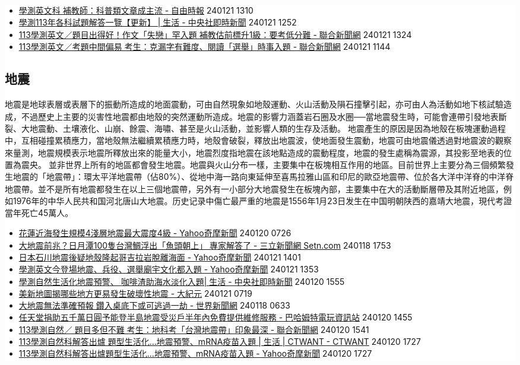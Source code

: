 - [學測英文科 補教師：科普類文章成主流 - 自由時報](https://news.google.com/rss/articles/CBMiNmh0dHBzOi8vbmV3cy5sdG4uY29tLnR3L25ld3MvbGlmZS9icmVha2luZ25ld3MvNDU1ODczNdIBOmh0dHBzOi8vbmV3cy5sdG4uY29tLnR3L2FtcC9uZXdzL2xpZmUvYnJlYWtpbmduZXdzLzQ1NTg3MzU?oc=5 "學測英文科 補教師：科普類文章成主流 - 自由時報") 240121 1310
- [學測113年各科試題解答一覽【更新】 | 生活 - 中央社即時新聞](https://news.google.com/rss/articles/CBMiMmh0dHBzOi8vd3d3LmNuYS5jb20udHcvbmV3cy9haGVsLzIwMjQwMTIwNTAwMy5hc3B40gEA?oc=5 "學測113年各科試題解答一覽【更新】 | 生活 - 中央社即時新聞") 240121 1252
- [113學測英文／題目出得好！作文「失戀」罕入題 補教估前標升1級：要考低分難 - 聯合新聞網](https://news.google.com/rss/articles/CBMiKWh0dHBzOi8vdWRuLmNvbS9uZXdzL3N0b3J5LzEyMzg1OC83NzIzOTc00gEtaHR0cHM6Ly91ZG4uY29tL25ld3MvYW1wL3N0b3J5LzEyMzg1OC83NzIzOTc0?oc=5 "113學測英文／題目出得好！作文「失戀」罕入題 補教估前標升1級：要考低分難 - 聯合新聞網") 240121 1324
- [113學測英文／考題中間偏易 考生：克漏字有難度、閱讀「選舉」時事入題 - 聯合新聞網](https://news.google.com/rss/articles/CBMiJ2h0dHBzOi8vdWRuLmNvbS9uZXdzL3N0b3J5LzY5MjUvNzcyMzc4MtIBLWh0dHBzOi8vdWRuLmNvbS9uZXdzL2FtcC9zdG9yeS8xMjM4NTgvNzcyMzc4Mg?oc=5 "113學測英文／考題中間偏易 考生：克漏字有難度、閱讀「選舉」時事入題 - 聯合新聞網") 240121 1144

## 地震

地震是地球表層或表層下的振動所造成的地面震動，可由自然現象如地殼運動、火山活動及隕石撞擊引起，亦可由人為活動如地下核試驗造成，不過歷史上主要的災害性地震都由地殼的突然運動所造成。地震的影響力涵蓋岩石圈及水圈──當地震發生時，可能會連帶引發地表斷裂、大地震動、土壤液化、山崩、餘震、海嘯、甚至是火山活動，並影響人類的生存及活動。
地震產生的原因是因為地殼在板塊運動過程中，互相碰撞累積應力，當地殼無法繼續累積應力時，地殼會破裂，釋放出地震波，使地面發生震動，地震可由地震儀透過對地震波的觀察來量測，地震規模表示地震所釋放出來的能量大小，地震烈度指地震在該地點造成的震動程度，地震的發生處稱為震源，其投影至地表的位置為震央。
並非世界上所有的地區都會發生地震。地震與火山分布一樣，主要集中在板塊相互作用的地區。目前世界上主要分為三個頻繁發生地震的「地震帶」：環太平洋地震帶（佔80%）、從地中海一路向東延伸至喜馬拉雅山區和印尼的歐亞地震帶、位於各大洋中洋脊的中洋脊地震帶。並不是所有地震都發生在以上三個地震帶，另外有一小部分大地震發生在板塊內部，主要集中在大的活動斷層帶及其附近地區，例如1976年的中华人民共和国河北唐山大地震。历史记录中傷亡最严重的地震是1556年1月23日发生在中国明朝陕西的嘉靖大地震，現代考證當年死亡45萬人。
- [花蓮近海發生規模4淺層地震最大震度4級 - Yahoo奇摩新聞](https://news.google.com/rss/articles/CBMixQFodHRwczovL3R3Lm5ld3MueWFob28uY29tLyVFOCU4QSVCMSVFOCU5MyVBRSVFOCVCRiU5MSVFNiVCNSVCNyVFNyU5OSVCQyVFNyU5NCU5RiVFOCVBNiU4RiVFNiVBOCVBMTQlRTYlQjclQkElRTUlQjElQTQlRTUlOUMlQjAlRTklOUMlODctJUU2JTlDJTgwJUU1JUE0JUE3JUU5JTlDJTg3JUU1JUJBJUE2NCVFNyVCNCU5QS0yMzI2MzAwMTEuaHRtbNIBAA?oc=5 "花蓮近海發生規模4淺層地震最大震度4級 - Yahoo奇摩新聞") 240120 0726
- [大地震前兆？日月潭100隻台灣鯛浮出「魚頭朝上」 專家解答了 - 三立新聞網 Setn.com](https://news.google.com/rss/articles/CBMiLWh0dHBzOi8vd3d3LnNldG4uY29tL05ld3MuYXNweD9OZXdzSUQ9MTQxNTQ1MdIBMmh0dHBzOi8vd3d3LnNldG4uY29tL20vYW1wbmV3cy5hc3B4P05ld3NJRD0xNDE1NDUx?oc=5 "大地震前兆？日月潭100隻台灣鯛浮出「魚頭朝上」 專家解答了 - 三立新聞網 Setn.com") 240118 1753
- [日本石川地震後疑地殼隆起哥吉拉岩脫離海面 - Yahoo奇摩新聞](https://news.google.com/rss/articles/CBMi3gFodHRwczovL3R3Lm5ld3MueWFob28uY29tLyVFNiU5NyVBNSVFNiU5QyVBQyVFNyU5RiVCMyVFNSVCNyU5RCVFNSU5QyVCMCVFOSU5QyU4NyVFNSVCRSU4QyVFNyU5NiU5MSVFNSU5QyVCMCVFNiVBRSVCQyVFOSU5QSU4NiVFOCVCNSVCNy0lRTUlOTMlQTUlRTUlOTAlODklRTYlOEIlODklRTUlQjIlQTklRTglODQlQUIlRTklOUIlQTIlRTYlQjUlQjclRTklOUQlQTItMDYwMDU0ODYxLmh0bWzSAQA?oc=5 "日本石川地震後疑地殼隆起哥吉拉岩脫離海面 - Yahoo奇摩新聞") 240121 1401
- [學測英文今登場地震、兵役、選舉廟宇文化都入題 - Yahoo奇摩新聞](https://news.google.com/rss/articles/CBMi4AFodHRwczovL3R3Lm5ld3MueWFob28uY29tLyVFNSVBRCVCOCVFNiVCOCVBQyVFOCU4QiVCMSVFNiU5NiU4NyVFNCVCQiU4QSVFNyU5OSVCQiVFNSVBMCVCNC0lRTUlOUMlQjAlRTklOUMlODctJUU1JTg1JUI1JUU1JUJEJUI5LSVFOSU4MSVCOCVFOCU4OCU4OSVFNSVCQiU5RiVFNSVBRSU4NyVFNiU5NiU4NyVFNSU4QyU5NiVFOSU4MyVCRCVFNSU4NSVBNSVFOSVBMSU4Qy0wNTM2NTIwNzAuaHRtbNIBAA?oc=5 "學測英文今登場地震、兵役、選舉廟宇文化都入題 - Yahoo奇摩新聞") 240121 1353
- [學測自然生活化地震預警、 咖啡渣助海水淡化入題| 生活 - 中央社即時新聞](https://news.google.com/rss/articles/CBMiMmh0dHBzOi8vd3d3LmNuYS5jb20udHcvbmV3cy9haGVsLzIwMjQwMTIwMDExNC5hc3B40gEA?oc=5 "學測自然生活化地震預警、 咖啡渣助海水淡化入題| 生活 - 中央社即時新聞") 240120 1555
- [美新地圖揭哪些地方更易發生破壞性地震 - 大紀元](https://news.google.com/rss/articles/CBMiM2h0dHBzOi8vd3d3LmVwb2NodGltZXMuY29tL2I1LzI0LzEvMjAvbjE0MTYyODUwLmh0bdIBN2h0dHBzOi8vd3d3LmVwb2NodGltZXMuY29tL2I1LzI0LzEvMjAvbjE0MTYyODUwLmh0bS9hbXA?oc=5 "美新地圖揭哪些地方更易發生破壞性地震 - 大紀元") 240121 0719
- [大地震無法準確預報 鑽入桌底下或可逃過一劫 - 世界新聞網](https://news.google.com/rss/articles/CBMiNGh0dHBzOi8vd3d3Lndvcmxkam91cm5hbC5jb20vd2ovc3RvcnkvMTIxNDcxLzc3MTczNzPSAThodHRwczovL3d3dy53b3JsZGpvdXJuYWwuY29tL3dqL2FtcC9zdG9yeS8xMjE0NzEvNzcxNzM3Mw?oc=5 "大地震無法準確預報 鑽入桌底下或可逃過一劫 - 世界新聞網") 240118 0633
- [任天堂捐助五千萬日圓予能登半島地震受災戶半年內免費提供維修服務 - 巴哈姆特電玩資訊站](https://news.google.com/rss/articles/CBMiLWh0dHBzOi8vZ25uLmdhbWVyLmNvbS50dy9kZXRhaWwucGhwP3NuPTI2MjQwNNIBAA?oc=5 "任天堂捐助五千萬日圓予能登半島地震受災戶半年內免費提供維修服務 - 巴哈姆特電玩資訊站") 240120 1455
- [113學測自然／ 題目多但不難 考生：地科考「台灣地震帶」印象最深 - 聯合新聞網](https://news.google.com/rss/articles/CBMiJ2h0dHBzOi8vdWRuLmNvbS9uZXdzL3N0b3J5LzY5MjUvNzcyMjgzONIBLWh0dHBzOi8vdWRuLmNvbS9uZXdzL2FtcC9zdG9yeS8xMjM4NTgvNzcyMjgzOA?oc=5 "113學測自然／ 題目多但不難 考生：地科考「台灣地震帶」印象最深 - 聯合新聞網") 240120 1541
- [113學測自然科解答出爐 題型生活化…地震預警、mRNA疫苗入題 | 生活 | CTWANT - CTWANT](https://news.google.com/rss/articles/CBMiJWh0dHBzOi8vd3d3LmN0d2FudC5jb20vYXJ0aWNsZS8zMTI5MjPSASlodHRwczovL3d3dy5jdHdhbnQuY29tL2FtcC9hcnRpY2xlLzMxMjkyMw?oc=5 "113學測自然科解答出爐 題型生活化…地震預警、mRNA疫苗入題 | 生活 | CTWANT - CTWANT") 240120 1727
- [113學測自然科解答出爐題型生活化…地震預警、mRNA疫苗入題 - Yahoo奇摩新聞](https://news.google.com/rss/articles/CBMi-QFodHRwczovL3R3Lm5ld3MueWFob28uY29tLzExMyVFNSVBRCVCOCVFNiVCOCVBQyVFOCU4NyVBQSVFNyU4NCVCNiVFNyVBNyU5MSVFOCVBNyVBMyVFNyVBRCU5NCVFNSU4NyVCQSVFNyU4OCU5MC0lRTklQTElOEMlRTUlOUUlOEIlRTclOTQlOUYlRTYlQjQlQkIlRTUlOEMlOTYtJUU1JTlDJUIwJUU5JTlDJTg3JUU5JUEwJTkwJUU4JUFEJUE2LW1ybmElRTclOTYlQUIlRTglOEIlOTclRTUlODUlQTUlRTklQTElOEMtMDkyNzEwNjU1Lmh0bWzSAQA?oc=5 "113學測自然科解答出爐題型生活化…地震預警、mRNA疫苗入題 - Yahoo奇摩新聞") 240120 1727